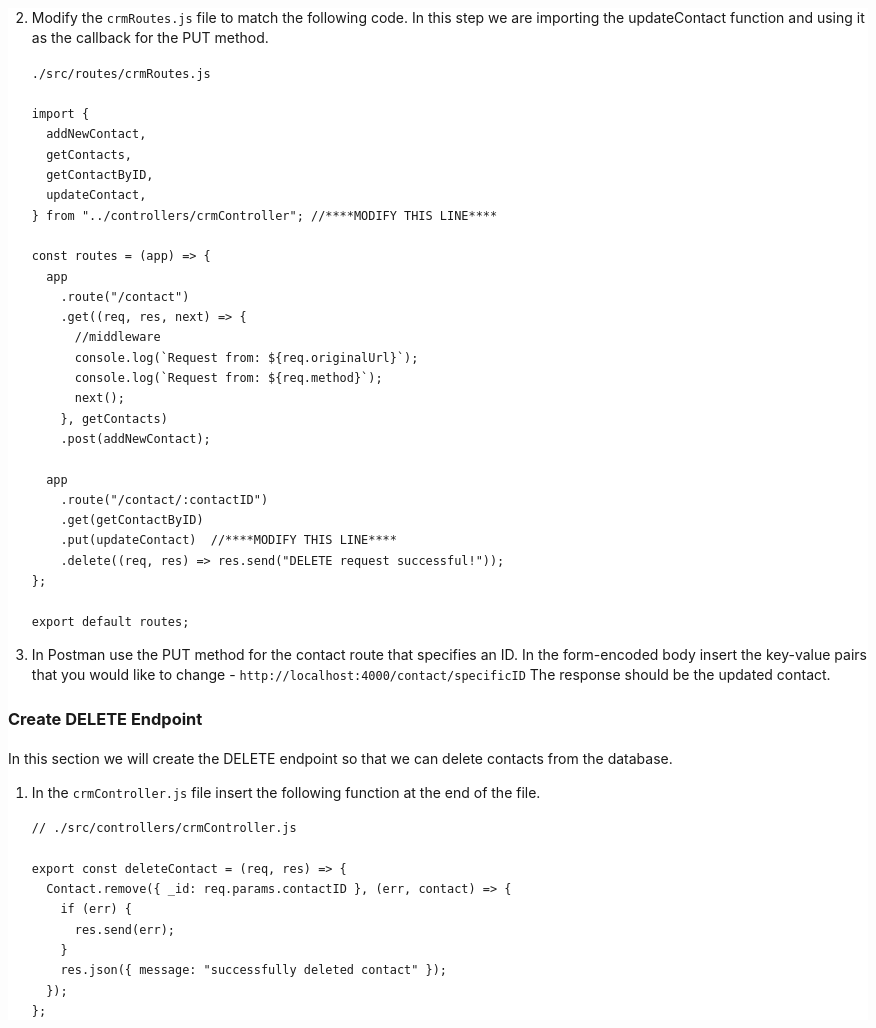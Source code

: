 2. Modify the `crmRoutes.js` file to match the following code. In this step we are importing the updateContact function and using it as the callback for the PUT method.

   ```
   ./src/routes/crmRoutes.js

   import {
     addNewContact,
     getContacts,
     getContactByID,
     updateContact,
   } from "../controllers/crmController"; //****MODIFY THIS LINE****

   const routes = (app) => {
     app
       .route("/contact")
       .get((req, res, next) => {
         //middleware
         console.log(`Request from: ${req.originalUrl}`);
         console.log(`Request from: ${req.method}`);
         next();
       }, getContacts)
       .post(addNewContact);

     app
       .route("/contact/:contactID")
       .get(getContactByID)
       .put(updateContact)  //****MODIFY THIS LINE****
       .delete((req, res) => res.send("DELETE request successful!"));
   };

   export default routes;

   ```

3. In Postman use the PUT method for the contact route that specifies an ID. In the form-encoded body insert the key-value pairs that you would like to change - `http://localhost:4000/contact/specificID`
   The response should be the updated contact.

### Create DELETE Endpoint

In this section we will create the DELETE endpoint so that we can delete contacts from the database.

1. In the `crmController.js` file insert the following function at the end of the file.

   ```
   // ./src/controllers/crmController.js

   export const deleteContact = (req, res) => {
     Contact.remove({ _id: req.params.contactID }, (err, contact) => {
       if (err) {
         res.send(err);
       }
       res.json({ message: "successfully deleted contact" });
     });
   };
   ```

